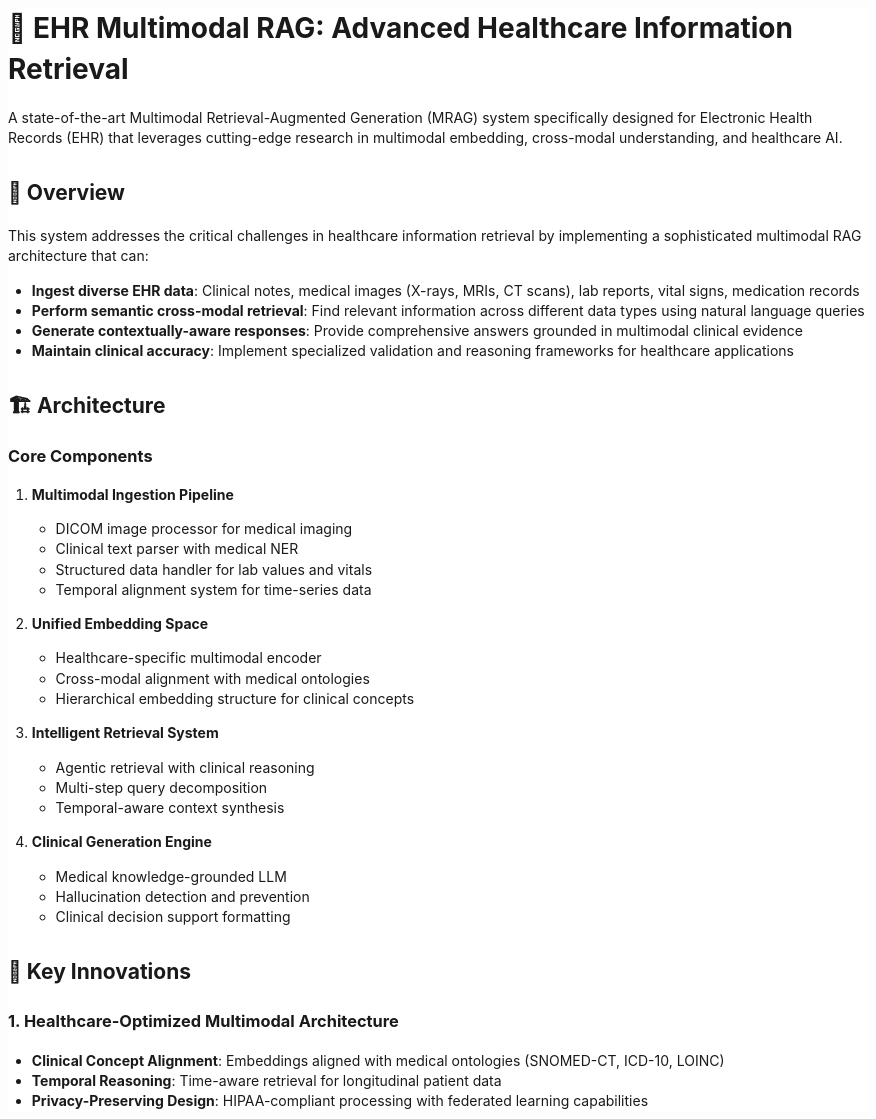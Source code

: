 # 🏥 EHR Multimodal RAG: Advanced Healthcare Information Retrieval

A state-of-the-art Multimodal Retrieval-Augmented Generation (MRAG) system specifically designed for Electronic Health Records (EHR) that leverages cutting-edge research in multimodal embedding, cross-modal understanding, and healthcare AI.

## 🎯 Overview

This system addresses the critical challenges in healthcare information retrieval by implementing a sophisticated multimodal RAG architecture that can:

- **Ingest diverse EHR data**: Clinical notes, medical images (X-rays, MRIs, CT scans), lab reports, vital signs, medication records
- **Perform semantic cross-modal retrieval**: Find relevant information across different data types using natural language queries
- **Generate contextually-aware responses**: Provide comprehensive answers grounded in multimodal clinical evidence
- **Maintain clinical accuracy**: Implement specialized validation and reasoning frameworks for healthcare applications

## 🏗️ Architecture

### Core Components

1. **Multimodal Ingestion Pipeline**
   - DICOM image processor for medical imaging
   - Clinical text parser with medical NER
   - Structured data handler for lab values and vitals
   - Temporal alignment system for time-series data

2. **Unified Embedding Space**
   - Healthcare-specific multimodal encoder
   - Cross-modal alignment with medical ontologies
   - Hierarchical embedding structure for clinical concepts

3. **Intelligent Retrieval System**
   - Agentic retrieval with clinical reasoning
   - Multi-step query decomposition
   - Temporal-aware context synthesis

4. **Clinical Generation Engine**
   - Medical knowledge-grounded LLM
   - Hallucination detection and prevention
   - Clinical decision support formatting

## 🚀 Key Innovations

### 1. Healthcare-Optimized Multimodal Architecture
- **Clinical Concept Alignment**: Embeddings aligned with medical ontologies (SNOMED-CT, ICD-10, LOINC)
- **Temporal Reasoning**: Time-aware retrieval for longitudinal patient data
- **Privacy-Preserving Design**: HIPAA-compliant processing with federated learning capabilities
